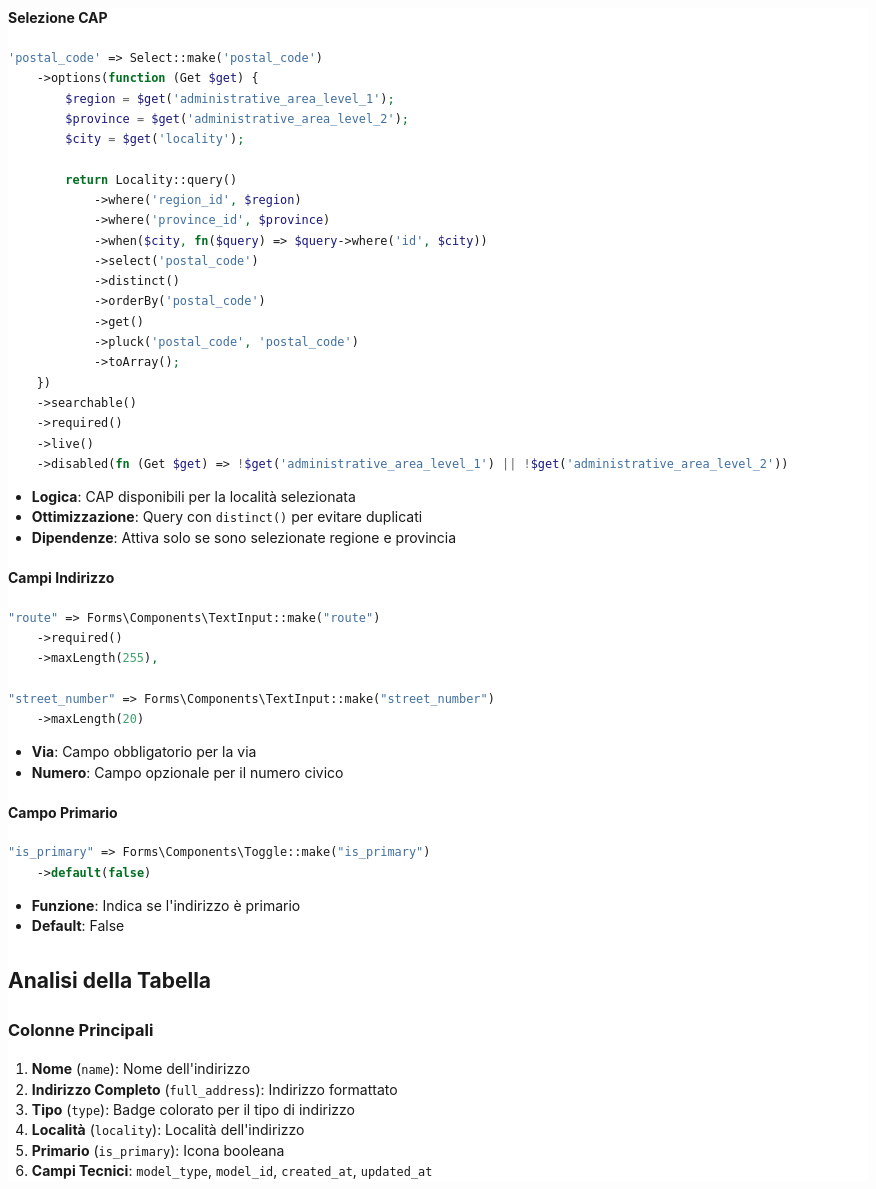 #### Selezione CAP
```php
'postal_code' => Select::make('postal_code')
    ->options(function (Get $get) {
        $region = $get('administrative_area_level_1');
        $province = $get('administrative_area_level_2');
        $city = $get('locality');
        
        return Locality::query()
            ->where('region_id', $region)
            ->where('province_id', $province)
            ->when($city, fn($query) => $query->where('id', $city))
            ->select('postal_code')
            ->distinct()
            ->orderBy('postal_code')
            ->get()
            ->pluck('postal_code', 'postal_code')
            ->toArray();
    })
    ->searchable()
    ->required()
    ->live()
    ->disabled(fn (Get $get) => !$get('administrative_area_level_1') || !$get('administrative_area_level_2'))
```
- **Logica**: CAP disponibili per la località selezionata
- **Ottimizzazione**: Query con `distinct()` per evitare duplicati
- **Dipendenze**: Attiva solo se sono selezionate regione e provincia

#### Campi Indirizzo
```php
"route" => Forms\Components\TextInput::make("route")
    ->required()
    ->maxLength(255),

"street_number" => Forms\Components\TextInput::make("street_number")
    ->maxLength(20)
```
- **Via**: Campo obbligatorio per la via
- **Numero**: Campo opzionale per il numero civico

#### Campo Primario
```php
"is_primary" => Forms\Components\Toggle::make("is_primary")
    ->default(false)
```
- **Funzione**: Indica se l'indirizzo è primario
- **Default**: False

## Analisi della Tabella

### Colonne Principali
1. **Nome** (`name`): Nome dell'indirizzo
2. **Indirizzo Completo** (`full_address`): Indirizzo formattato
3. **Tipo** (`type`): Badge colorato per il tipo di indirizzo
4. **Località** (`locality`): Località dell'indirizzo
5. **Primario** (`is_primary`): Icona booleana
6. **Campi Tecnici**: `model_type`, `model_id`, `created_at`, `updated_at`
